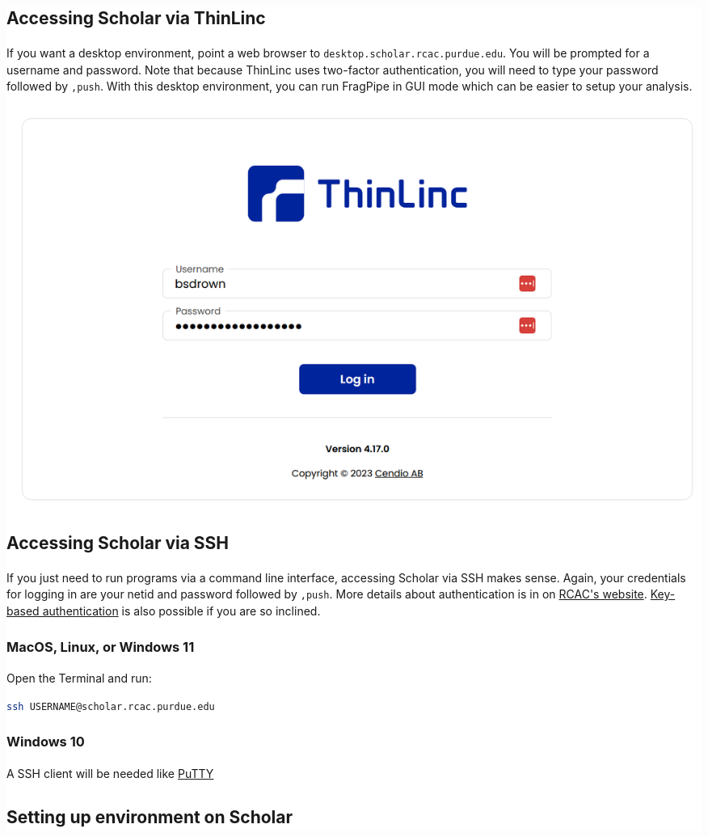 ## Accessing Scholar via ThinLinc
If you want a desktop environment, point a web browser to `desktop.scholar.rcac.purdue.edu`. You will be prompted for a username and password. Note that because ThinLinc uses two-factor authentication, you will need to type your password followed by `,push`. With this desktop environment, you can run FragPipe in GUI mode which can be easier to setup your analysis.

![Scholar Login](img/scholar_login.png)

## Accessing Scholar via SSH
If you just need to run programs via a command line interface, accessing Scholar via SSH makes sense. Again, your credentials for logging in are your netid and password followed by `,push`. More details about authentication is in on [RCAC's website](https://rcac.purdue.edu/knowledge/scholar/accounts/login/purdue_login). [Key-based authentication](https://rcac.purdue.edu/knowledge/scholar/accounts/login/sshkeys) is also possible if you are so inclined.

### MacOS, Linux, or Windows 11
Open the Terminal and run:
```sh
ssh USERNAME@scholar.rcac.purdue.edu
```

### Windows 10 
A SSH client will be needed like [PuTTY](https://www.putty.org/)

## Setting up environment on Scholar
